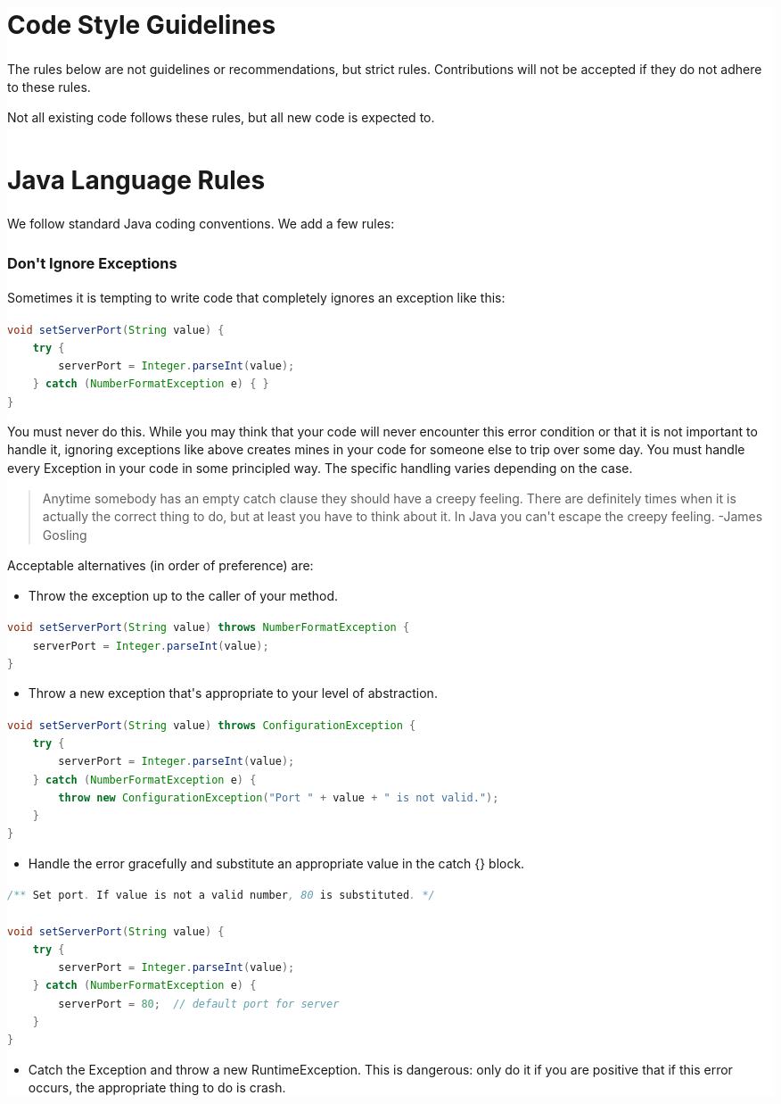 Code Style Guidelines
=====================
The rules below are not guidelines or recommendations, but strict rules. Contributions will not be accepted if they do not adhere to these rules.

Not all existing code follows these rules, but all new code is expected to.

Java Language Rules
===================
We follow standard Java coding conventions. We add a few rules:
### Don't Ignore Exceptions ###
Sometimes it is tempting to write code that completely ignores an exception like this:
```java
void setServerPort(String value) {
    try {
        serverPort = Integer.parseInt(value);
    } catch (NumberFormatException e) { }
}
```
You must never do this. While you may think that your code will never encounter this error condition or that it is not important to handle it, ignoring exceptions like above creates mines in your code for someone else to trip over some day. You must handle every Exception in your code in some principled way. The specific handling varies depending on the case.

> Anytime somebody has an empty catch clause they should have a creepy feeling. There are definitely times when it is actually the correct thing to do, but at least you have to think about it. In Java you can't escape the creepy feeling. -James Gosling

Acceptable alternatives (in order of preference) are:
- Throw the exception up to the caller of your method.

```java
void setServerPort(String value) throws NumberFormatException {
    serverPort = Integer.parseInt(value);
}
```
- Throw a new exception that's appropriate to your level of abstraction.

```java
void setServerPort(String value) throws ConfigurationException {
    try {
        serverPort = Integer.parseInt(value);
    } catch (NumberFormatException e) {
        throw new ConfigurationException("Port " + value + " is not valid.");
    }
}
```
- Handle the error gracefully and substitute an appropriate value in the catch {} block.

```java
/** Set port. If value is not a valid number, 80 is substituted. */

void setServerPort(String value) {
    try {
        serverPort = Integer.parseInt(value);
    } catch (NumberFormatException e) {
        serverPort = 80;  // default port for server 
    }
}
```
- Catch the Exception and throw a new RuntimeException. This is dangerous: only do it if you are positive that if this error occurs, the appropriate thing to do is crash.
